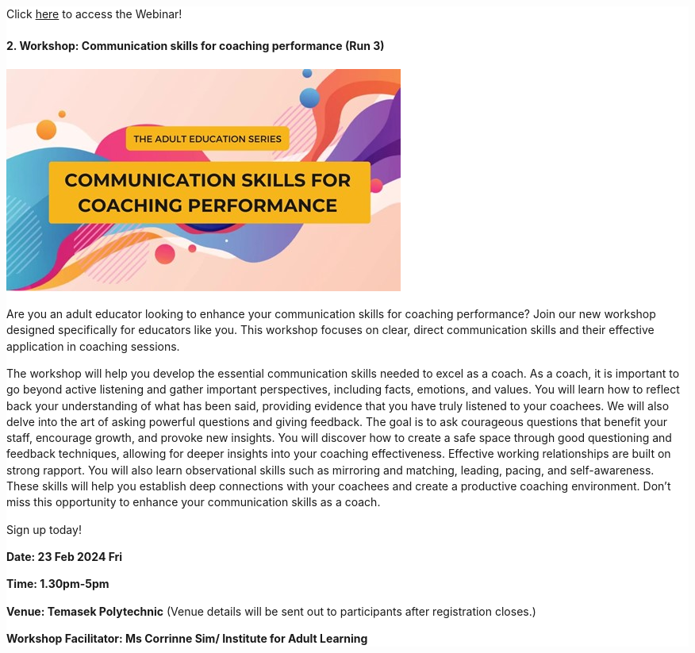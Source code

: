 Click [here](https://apc01.safelinks.protection.outlook.com/?url=https%3A%2F%2Fialsg.zoom.us%2Fwebinar%2Fregister%2FWN_3MWyQfUARN6_MYpYXf0S9w&amp;data=05%7C02%7C%7Ced36adddf2624eebda7e08dc1bb537b8%7C7604ff02abd845db8cac550054323fc9%7C0%7C0%7C638415712417615419%7CUnknown%7CTWFpbGZsb3d8eyJWIjoiMC4wLjAwMDAiLCJQIjoiV2luMzIiLCJBTiI6Ik1haWwiLCJXVCI6Mn0%3D%7C3000%7C%7C%7C&amp;sdata=UF47Lha4zrES7pN%2FoBhtCfly5%2FGI2hFM0pV%2BOj%2FWr64%3D&amp;reserved=0) to access the Webinar!

#### 2. Workshop: Communication skills for coaching performance (Run 3)

![](/images/Adult%20Education%20Uploads/Feb%202024/CoachingSki_main.jpg)

Are you an adult educator looking to enhance your communication skills for coaching performance? Join our new workshop designed specifically for educators like you. This workshop focuses on clear, direct communication skills and their effective application in coaching sessions.

The workshop will help you develop the essential communication skills needed to excel as a coach. As a coach, it is important to go beyond active listening and gather important perspectives, including facts, emotions, and values. You will learn how to reflect back your understanding of what has been said, providing evidence that you have truly listened to your coachees. We will also delve into the art of asking powerful questions and giving feedback. The goal is to ask courageous questions that benefit your staff, encourage growth, and provoke new insights. You will discover how to create a safe space through good questioning and feedback techniques, allowing for deeper insights into your coaching effectiveness. Effective working relationships are built on strong rapport. You will also learn observational skills such as mirroring and matching, leading, pacing, and self-awareness. These skills will help you establish deep connections with your coachees and create a productive coaching environment. Don’t miss this opportunity to enhance your communication skills as a coach.

Sign up today!

**Date: 23 Feb 2024 Fri**

**Time: 1.30pm-5pm**

**Venue: Temasek Polytechnic** (Venue details will be sent out to participants after registration closes.)

**Workshop Facilitator: Ms Corrinne Sim/ Institute for Adult Learning**
